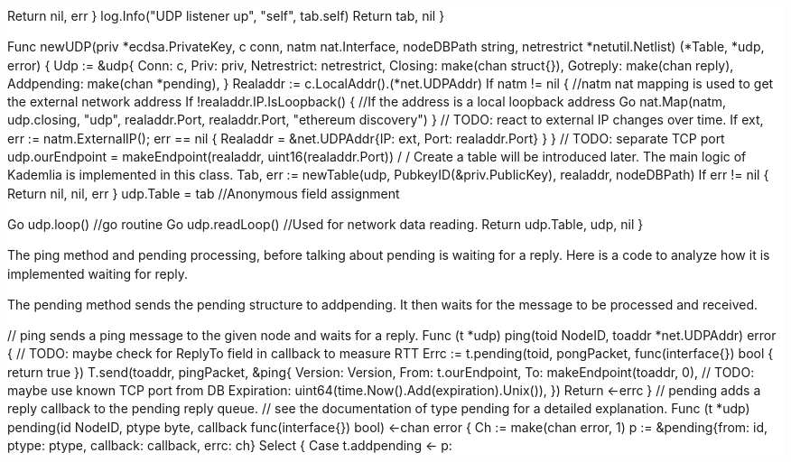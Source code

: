 Return nil, err
}
log.Info("UDP listener up", "self", tab.self)
Return tab, nil
}

Func newUDP(priv *ecdsa.PrivateKey, c conn, natm nat.Interface, nodeDBPath string, netrestrict *netutil.Netlist) (*Table, *udp, error) {
Udp := &amp;udp{
Conn: c,
Priv: priv,
Netrestrict: netrestrict,
Closing: make(chan struct{}),
Gotreply: make(chan reply),
Addpending: make(chan *pending),
}
Realaddr := c.LocalAddr().(*net.UDPAddr)
If natm != nil { //natm nat mapping is used to get the external network address
If !realaddr.IP.IsLoopback() { //If the address is a local loopback address
Go nat.Map(natm, udp.closing, "udp", realaddr.Port, realaddr.Port, "ethereum discovery")
}
// TODO: react to external IP changes over time.
If ext, err := natm.ExternalIP(); err == nil {
Realaddr = &amp;net.UDPAddr{IP: ext, Port: realaddr.Port}
}
}
// TODO: separate TCP port
udp.ourEndpoint = makeEndpoint(realaddr, uint16(realaddr.Port))
/ / Create a table will be introduced later. The main logic of Kademlia is implemented in this class.
Tab, err := newTable(udp, PubkeyID(&amp;priv.PublicKey), realaddr, nodeDBPath)
If err != nil {
Return nil, nil, err
}
udp.Table = tab //Anonymous field assignment

Go udp.loop() //go routine
Go udp.readLoop() //Used for network data reading.
Return udp.Table, udp, nil
}

The ping method and pending processing, before talking about pending is waiting for a reply. Here is a code to analyze how it is implemented waiting for reply.

The pending method sends the pending structure to addpending. It then waits for the message to be processed and received.

// ping sends a ping message to the given node and waits for a reply.
Func (t *udp) ping(toid NodeID, toaddr *net.UDPAddr) error {
// TODO: maybe check for ReplyTo field in callback to measure RTT
Errc := t.pending(toid, pongPacket, func(interface{}) bool { return true })
T.send(toaddr, pingPacket, &amp;ping{
Version: Version,
From: t.ourEndpoint,
To: makeEndpoint(toaddr, 0), // TODO: maybe use known TCP port from DB
Expiration: uint64(time.Now().Add(expiration).Unix()),
})
Return &lt;-errc
}
// pending adds a reply callback to the pending reply queue.
// see the documentation of type pending for a detailed explanation.
Func (t *udp) pending(id NodeID, ptype byte, callback func(interface{}) bool) &lt;-chan error {
Ch := make(chan error, 1)
p := &amp;pending{from: id, ptype: ptype, callback: callback, errc: ch}
Select {
Case t.addpending &lt;- p: